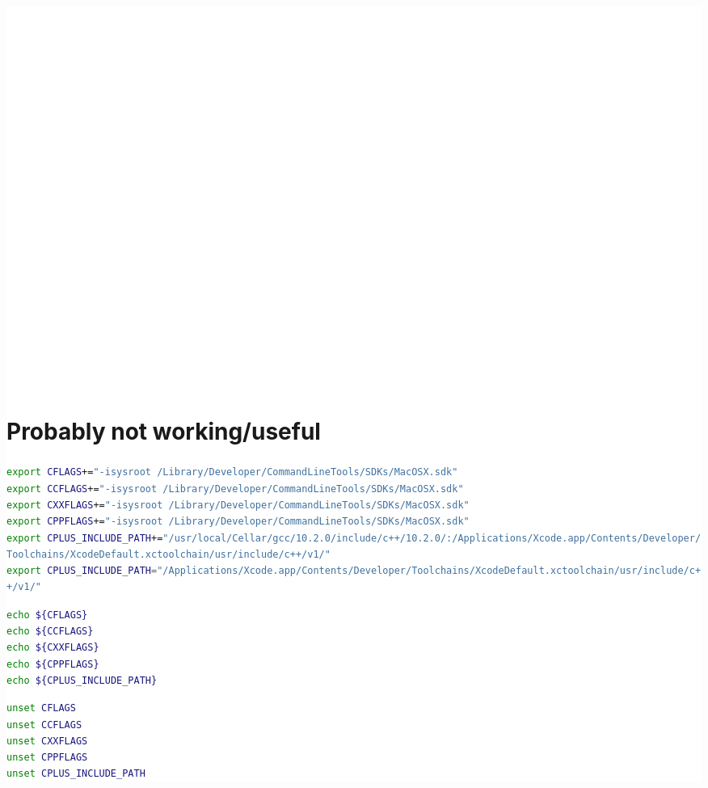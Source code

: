 <br>
<br>
<br>
<br>
<br>
<br>
<br>
<br>
<br>
<br>
<br>
<br>
<br>
<br>
<br>
<br>
<br>
<br>
<br>
<br>
<br>
<br>
<br>

# Probably not working/useful

```bash
export CFLAGS+="-isysroot /Library/Developer/CommandLineTools/SDKs/MacOSX.sdk"
export CCFLAGS+="-isysroot /Library/Developer/CommandLineTools/SDKs/MacOSX.sdk"
export CXXFLAGS+="-isysroot /Library/Developer/CommandLineTools/SDKs/MacOSX.sdk"
export CPPFLAGS+="-isysroot /Library/Developer/CommandLineTools/SDKs/MacOSX.sdk"
export CPLUS_INCLUDE_PATH+="/usr/local/Cellar/gcc/10.2.0/include/c++/10.2.0/:/Applications/Xcode.app/Contents/Developer/Toolchains/XcodeDefault.xctoolchain/usr/include/c++/v1/"
export CPLUS_INCLUDE_PATH="/Applications/Xcode.app/Contents/Developer/Toolchains/XcodeDefault.xctoolchain/usr/include/c++/v1/"
```

```bash
echo ${CFLAGS}
echo ${CCFLAGS}
echo ${CXXFLAGS}
echo ${CPPFLAGS}
echo ${CPLUS_INCLUDE_PATH}
```

```bash
unset CFLAGS
unset CCFLAGS
unset CXXFLAGS
unset CPPFLAGS
unset CPLUS_INCLUDE_PATH
```
